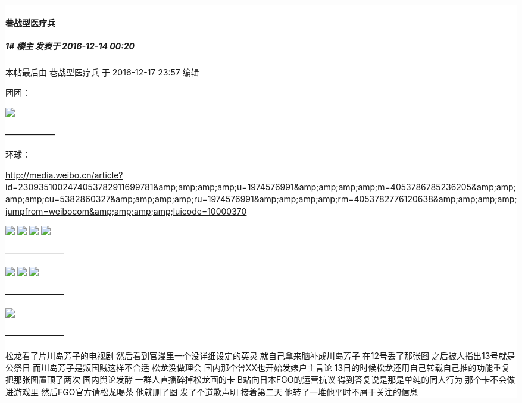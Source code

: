 

-----

####  巷战型医疗兵  
##### 1#       楼主       发表于 2016-12-14 00:20


 本帖最后由 巷战型医疗兵 于 2016-12-17 23:57 编辑 

团团：

<img src="http://p1.bpimg.com/567571/68b8decc188db969.png" referrerpolicy="no-referrer">


——————


环球：

http://media.weibo.cn/article?id=2309351002474053782911699781&amp;amp;amp;amp;u=1974576991&amp;amp;amp;amp;m=4053786785236205&amp;amp;amp;amp;cu=5382860327&amp;amp;amp;amp;ru=1974576991&amp;amp;amp;amp;rm=4053782776120638&amp;amp;amp;amp;jumpfrom=weibocom&amp;amp;amp;amp;luicode=10000370

<img src="http://p1.bpimg.com/567571/56a5058a1912a6e1.png" referrerpolicy="no-referrer">

<img src="http://p1.bpimg.com/567571/219ff34b04daf179.png" referrerpolicy="no-referrer">

<img src="http://p1.bpimg.com/567571/33119a31734d87cf.png" referrerpolicy="no-referrer">

<img src="http://p1.bpimg.com/567571/1ec3e52e5c549f0b.png" referrerpolicy="no-referrer">


———————


<img src="http://p1.bpimg.com/567571/812953df729d7587.jpg" referrerpolicy="no-referrer">

<img src="http://i1.piimg.com/567571/9ccbb71994b9083b.jpg" referrerpolicy="no-referrer">

<img src="http://i1.piimg.com/567571/5d5afcadbe52240b.png" referrerpolicy="no-referrer">


———————


<img src="http://p1.bqimg.com/567571/16ec7f731f525682.png" referrerpolicy="no-referrer">


———————


松龙看了片川岛芳子的电视剧
然后看到官漫里一个没详细设定的英灵
就自己拿来脑补成川岛芳子
在12号丢了那张图
之后被人指出13号就是公祭日
而川岛芳子是叛国贼这样不合适
松龙没做理会
国内那个曾XX也开始发婊户主言论
13日的时候松龙还用自己转载自己推的功能重复把那张图置顶了两次
国内舆论发酵
一群人直播碎掉松龙画的卡
B站向日本FGO的运营抗议
得到答复说是那是单纯的同人行为
那个卡不会做进游戏里
然后FGO官方请松龙喝茶
他就删了图
发了个道歉声明
接着第二天
他转了一堆他平时不屑于关注的信息